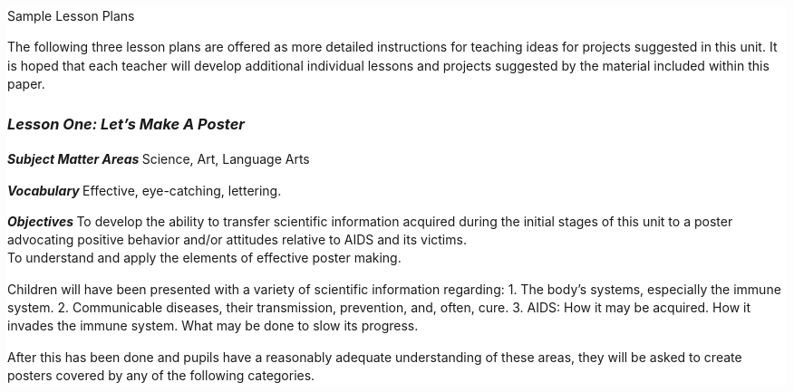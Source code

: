 Sample Lesson Plans
</i>
</h2>
The following three lesson plans are offered as more detailed instructions for teaching ideas for projects suggested in this unit. It is hoped that each teacher will develop additional individual lessons and projects suggested by the material included within this paper.
<h3>
<i>
Lesson One: Let’s Make A Poster
</i>
</h3>
<p>
<b>
<i>
<i>
<b>
Subject Matter Areas
</b>
</i>
</i>
</b>
Science, Art, Language Arts
<br/>
</p>
<p>
<b>
<i>
<i>
<b>
Vocabulary
</b>
</i>
</i>
</b>
Effective, eye-catching, lettering.
<br/>
</p>
<p>
<b>
<i>
<i>
<b>
Objectives
</b>
</i>
</i>
</b>
To develop the ability to transfer scientific information acquired during the initial stages of this unit to a poster advocating positive behavior and/or attitudes relative to AIDS and its victims.
<br/>
To understand and apply the elements of effective poster making.
</p>
<p>
Children will have been presented with a variety of scientific information regarding: 1. The body’s systems, especially the immune system. 2. Communicable diseases, their transmission, prevention, and, often, cure. 3. AIDS: How it may be acquired. How it invades the immune system. What may be done to slow its progress.
</p>
<p>
After this has been done and pupils have a reasonably adequate understanding of these areas, they will be asked to create posters covered by any of the following categories.
</p>
<blockquote>
<dl>